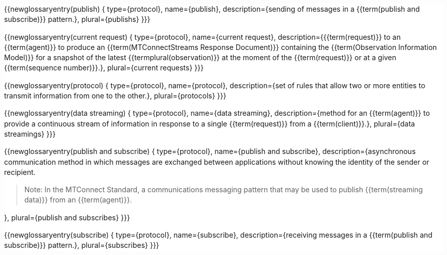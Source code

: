 {{newglossaryentry(publish)
{
    type={protocol},
    name={publish},
    description={sending of messages in a {{term(publish and subscribe)}} pattern.},
    plural={publishs}
}}}

{{newglossaryentry(current request)
{
    type={protocol},
    name={current request},
    description={{{term(request)}} to an {{term(agent)}} to produce an {{term(MTConnectStreams Response Document)}} containing the {{term(Observation Information Model)}} for a snapshot of the latest {{termplural(observation)}} at the moment of the {{term(request)}} or at a given {{term(sequence number)}}.},
    plural={current requests}
}}}

{{newglossaryentry(protocol)
{
    type={protocol},
    name={protocol},
    description={set of rules that allow two or more entities to transmit information from one to the other.},
    plural={protocols}
}}}

{{newglossaryentry(data streaming)
{
    type={protocol},
    name={data streaming},
    description={method for an {{term(agent)}} to provide a continuous stream of information in response to a single {{term(request)}} from a {{term(client)}}.},
    plural={data streamings}
}}}

{{newglossaryentry(publish and subscribe)
{
    type={protocol},
    name={publish and subscribe},
    description={asynchronous communication method in which messages are exchanged between applications without knowing the identity of the sender or recipient.

> Note: In the MTConnect Standard, a communications messaging pattern that may be used to publish {{term(streaming data)}} from an {{term(agent)}}. 

},
    plural={publish and subscribes}
}}}

{{newglossaryentry(subscribe)
{
    type={protocol},
    name={subscribe},
    description={receiving messages in a {{term(publish and subscribe)}} pattern.},
    plural={subscribes}
}}}
